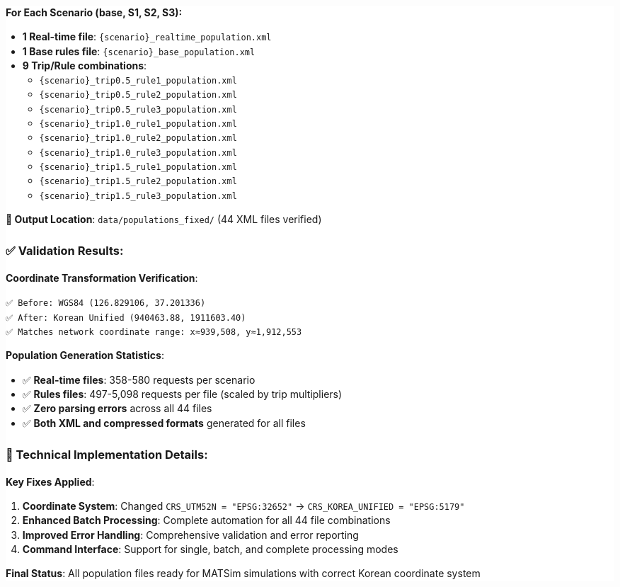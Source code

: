**For Each Scenario (base, S1, S2, S3):**
- **1 Real-time file**: `{scenario}_realtime_population.xml`
- **1 Base rules file**: `{scenario}_base_population.xml` 
- **9 Trip/Rule combinations**:
  - `{scenario}_trip0.5_rule1_population.xml`
  - `{scenario}_trip0.5_rule2_population.xml`
  - `{scenario}_trip0.5_rule3_population.xml`
  - `{scenario}_trip1.0_rule1_population.xml`
  - `{scenario}_trip1.0_rule2_population.xml`
  - `{scenario}_trip1.0_rule3_population.xml`
  - `{scenario}_trip1.5_rule1_population.xml`
  - `{scenario}_trip1.5_rule2_population.xml`
  - `{scenario}_trip1.5_rule3_population.xml`

**📁 Output Location**: `data/populations_fixed/` (44 XML files verified)

### **✅ Validation Results:**

**Coordinate Transformation Verification**:
```
✅ Before: WGS84 (126.829106, 37.201336) 
✅ After: Korean Unified (940463.88, 1911603.40)
✅ Matches network coordinate range: x≈939,508, y≈1,912,553
```

**Population Generation Statistics**:
- ✅ **Real-time files**: 358-580 requests per scenario
- ✅ **Rules files**: 497-5,098 requests per file (scaled by trip multipliers)
- ✅ **Zero parsing errors** across all 44 files
- ✅ **Both XML and compressed formats** generated for all files

### **🔧 Technical Implementation Details:**

**Key Fixes Applied**:
1. **Coordinate System**: Changed `CRS_UTM52N = "EPSG:32652"` → `CRS_KOREA_UNIFIED = "EPSG:5179"`
2. **Enhanced Batch Processing**: Complete automation for all 44 file combinations
3. **Improved Error Handling**: Comprehensive validation and error reporting
4. **Command Interface**: Support for single, batch, and complete processing modes

**Final Status**: All population files ready for MATSim simulations with correct Korean coordinate system
